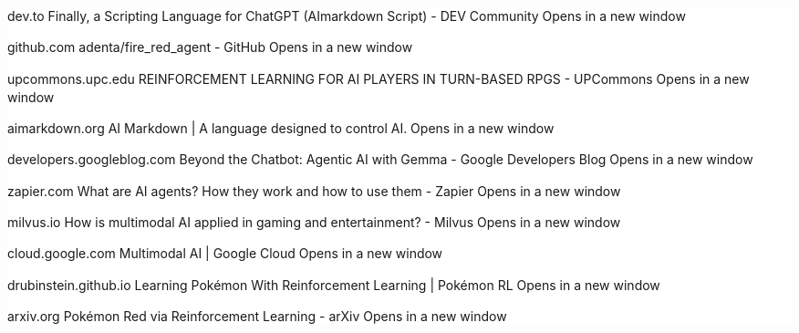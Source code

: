 dev.to
Finally, a Scripting Language for ChatGPT (AImarkdown Script) - DEV Community
Opens in a new window

github.com
adenta/fire_red_agent - GitHub
Opens in a new window

upcommons.upc.edu
REINFORCEMENT LEARNING FOR AI PLAYERS IN TURN-BASED RPGS - UPCommons
Opens in a new window

aimarkdown.org
AI Markdown | A language designed to control AI.
Opens in a new window

developers.googleblog.com
Beyond the Chatbot: Agentic AI with Gemma - Google Developers Blog
Opens in a new window

zapier.com
What are AI agents? How they work and how to use them - Zapier
Opens in a new window

milvus.io
How is multimodal AI applied in gaming and entertainment? - Milvus
Opens in a new window

cloud.google.com
Multimodal AI | Google Cloud
Opens in a new window

drubinstein.github.io
Learning Pokémon With Reinforcement Learning | Pokémon RL
Opens in a new window

arxiv.org
Pokémon Red via Reinforcement Learning - arXiv
Opens in a new window

